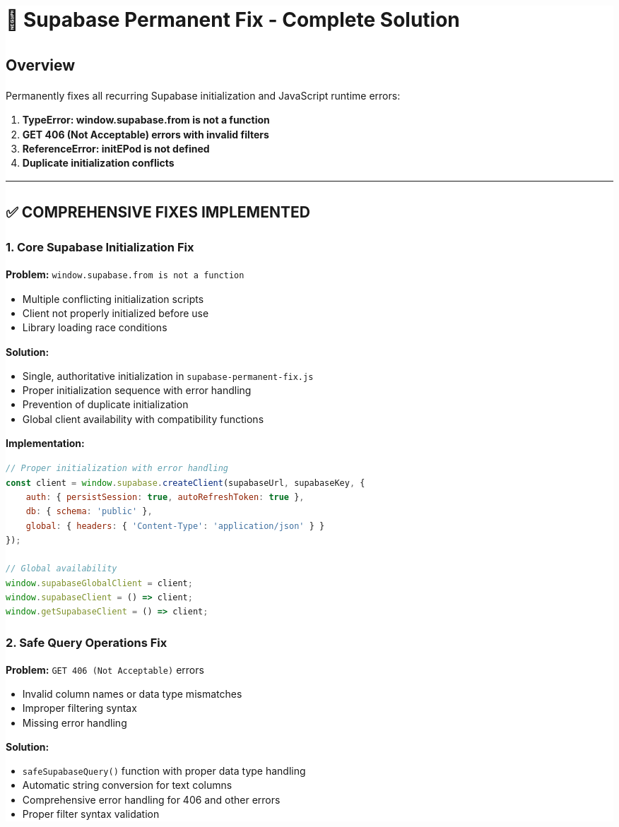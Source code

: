 # 🔧 Supabase Permanent Fix - Complete Solution

## Overview
Permanently fixes all recurring Supabase initialization and JavaScript runtime errors:

1. **TypeError: window.supabase.from is not a function**
2. **GET 406 (Not Acceptable) errors with invalid filters**
3. **ReferenceError: initEPod is not defined**
4. **Duplicate initialization conflicts**

---

## ✅ COMPREHENSIVE FIXES IMPLEMENTED

### 1. Core Supabase Initialization Fix
**Problem:** `window.supabase.from is not a function`
- Multiple conflicting initialization scripts
- Client not properly initialized before use
- Library loading race conditions

**Solution:**
- Single, authoritative initialization in `supabase-permanent-fix.js`
- Proper initialization sequence with error handling
- Prevention of duplicate initialization
- Global client availability with compatibility functions

**Implementation:**
```javascript
// Proper initialization with error handling
const client = window.supabase.createClient(supabaseUrl, supabaseKey, {
    auth: { persistSession: true, autoRefreshToken: true },
    db: { schema: 'public' },
    global: { headers: { 'Content-Type': 'application/json' } }
});

// Global availability
window.supabaseGlobalClient = client;
window.supabaseClient = () => client;
window.getSupabaseClient = () => client;
```

### 2. Safe Query Operations Fix
**Problem:** `GET 406 (Not Acceptable)` errors
- Invalid column names or data type mismatches
- Improper filtering syntax
- Missing error handling

**Solution:**
- `safeSupabaseQuery()` function with proper data type handling
- Automatic string conversion for text columns
- Comprehensive error handling for 406 and other errors
- Proper filter syntax validation
